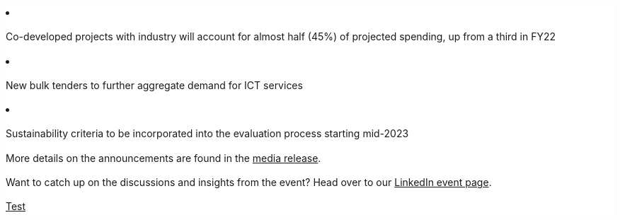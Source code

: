 </li>
<li>
<p>Co-developed projects with industry will account for almost half (45%)
of projected spending, up from a third in FY22</p>
</li>
<li>
<p>New bulk tenders to further aggregate demand for ICT services</p>
</li>
<li>
<p>Sustainability criteria to be incorporated into the evaluation process
starting mid-2023</p>
</li>
</ul>
<p>More details on the announcements are found in the <a href="https://www.tech.gov.sg/media/media-releases/2023-05-24-government-projected-to-spend-on-ict-in-fy23" rel="noopener noreferrer nofollow" target="_blank">media release</a>.</p>
<p>Want to catch up on the discussions and insights from the event? Head
over to our <a href="https://go.gov.sg/ib2023-virtual" rel="noopener noreferrer nofollow" target="_blank">LinkedIn event page</a>.</p>
<p><a href="/test" rel="noopener noreferrer nofollow" target="_blank">Test</a>
</p>
<p></p>
<div class="isomer-image-wrapper">